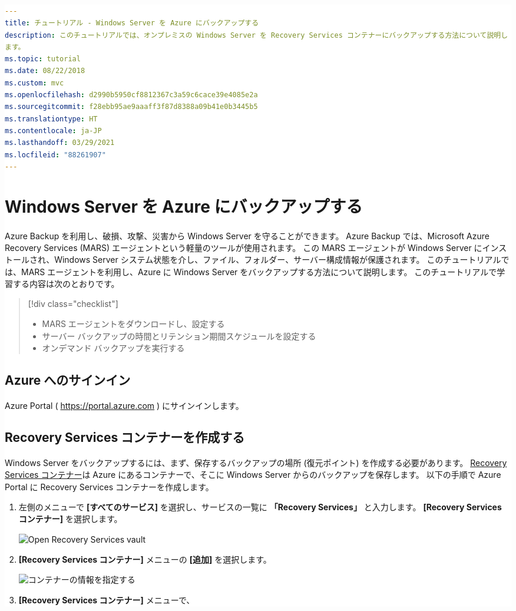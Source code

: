 ```yaml
---
title: チュートリアル - Windows Server を Azure にバックアップする
description: このチュートリアルでは、オンプレミスの Windows Server を Recovery Services コンテナーにバックアップする方法について説明します。
ms.topic: tutorial
ms.date: 08/22/2018
ms.custom: mvc
ms.openlocfilehash: d2990b5950cf8812367c3a59c6cace39e4085e2a
ms.sourcegitcommit: f28ebb95ae9aaaff3f87d8388a09b41e0b3445b5
ms.translationtype: HT
ms.contentlocale: ja-JP
ms.lasthandoff: 03/29/2021
ms.locfileid: "88261907"
---
```

# <a name="back-up-windows-server-to-azure"></a>Windows Server を Azure にバックアップする

Azure Backup を利用し、破損、攻撃、災害から Windows Server を守ることができます。 Azure Backup では、Microsoft Azure Recovery Services (MARS) エージェントという軽量のツールが使用されます。 この MARS エージェントが Windows Server にインストールされ、Windows Server システム状態を介し、ファイル、フォルダー、サーバー構成情報が保護されます。 このチュートリアルでは、MARS エージェントを利用し、Azure に Windows Server をバックアップする方法について説明します。 このチュートリアルで学習する内容は次のとおりです。

> [!div class="checklist"]
>
> * MARS エージェントをダウンロードし、設定する
> * サーバー バックアップの時間とリテンション期間スケジュールを設定する
> * オンデマンド バックアップを実行する

## <a name="sign-in-to-azure"></a>Azure へのサインイン

Azure Portal ( <https://portal.azure.com> ) にサインインします。

## <a name="create-a-recovery-services-vault"></a>Recovery Services コンテナーを作成する

Windows Server をバックアップするには、まず、保存するバックアップの場所 (復元ポイント) を作成する必要があります。 [Recovery Services コンテナー](backup-azure-recovery-services-vault-overview.md)は Azure にあるコンテナーで、そこに Windows Server からのバックアップを保存します。 以下の手順で Azure Portal に Recovery Services コンテナーを作成します。

1. 左側のメニューで **[すべてのサービス]** を選択し、サービスの一覧に **「Recovery Services」** と入力します。 **[Recovery Services コンテナー]** を選択します。

   ![Open Recovery Services vault](./media/tutorial-backup-windows-server-to-azure/full-browser-open-rs-vault_2.png)

2. **[Recovery Services コンテナー]** メニューの **[追加]** を選択します。

   ![コンテナーの情報を指定する](./media/tutorial-backup-windows-server-to-azure/provide-vault-detail-2.png)

3. **[Recovery Services コンテナー]** メニューで、
